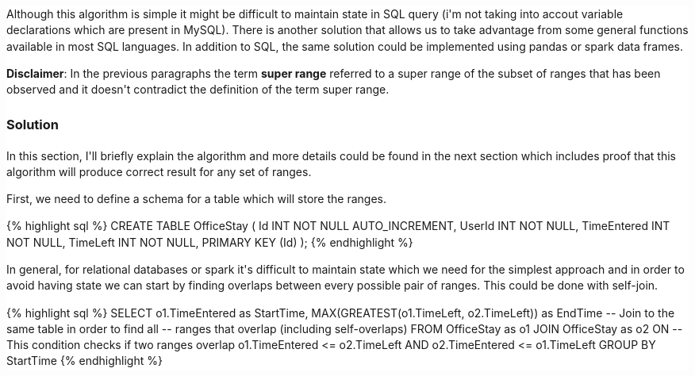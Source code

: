 Although this algorithm is simple it might be difficult to maintain state in SQL
query (i'm not taking into accout variable declarations which are present in
MySQL). There is another solution that allows us to take advantage from some
general functions available in most SQL languages. In addition to SQL, the same
solution could be implemented using pandas or spark data frames.

**Disclaimer**: In the previous paragraphs the term **super range** referred to
a super range of the subset of ranges that has been observed and it doesn't
contradict the definition of the term super range.



### Solution



In this section, I'll briefly explain the algorithm and more details could be
found in the next section which includes proof that this algorithm will produce
correct result for any set of ranges.

First, we need to define a schema for a table which will store the ranges.



{% highlight sql %}
CREATE TABLE OfficeStay (
    Id INT NOT NULL AUTO_INCREMENT,
    UserId INT NOT NULL,
    TimeEntered INT NOT NULL,
    TimeLeft INT NOT NULL,
    PRIMARY KEY (Id)
);
{% endhighlight %}



In general, for relational databases or spark it's difficult to maintain state
which we need for the simplest approach and in order to avoid having state we
can start by finding overlaps between every possible pair of ranges. This could
be done with self-join.



{% highlight sql %}
SELECT
    o1.TimeEntered as StartTime,
    MAX(GREATEST(o1.TimeLeft, o2.TimeLeft)) as EndTime
-- Join to the same table in order to find all
-- ranges that overlap (including self-overlaps)
FROM OfficeStay as o1
JOIN OfficeStay as o2 ON
    -- This condition checks if two ranges overlap
    o1.TimeEntered <= o2.TimeLeft
    AND o2.TimeEntered <= o1.TimeLeft
GROUP BY StartTime
{% endhighlight %}


